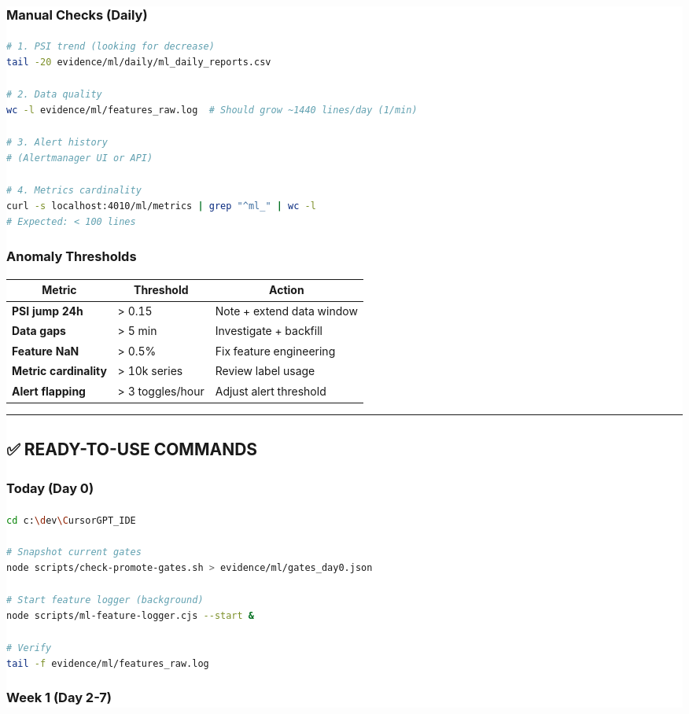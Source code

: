 ### Manual Checks (Daily)

```bash
# 1. PSI trend (looking for decrease)
tail -20 evidence/ml/daily/ml_daily_reports.csv

# 2. Data quality
wc -l evidence/ml/features_raw.log  # Should grow ~1440 lines/day (1/min)

# 3. Alert history
# (Alertmanager UI or API)

# 4. Metrics cardinality
curl -s localhost:4010/ml/metrics | grep "^ml_" | wc -l
# Expected: < 100 lines
```

### Anomaly Thresholds

| Metric               | Threshold        | Action                      |
|----------------------|------------------|-----------------------------|
| **PSI jump 24h**     | > 0.15           | Note + extend data window   |
| **Data gaps**        | > 5 min          | Investigate + backfill      |
| **Feature NaN**      | > 0.5%           | Fix feature engineering     |
| **Metric cardinality**| > 10k series    | Review label usage          |
| **Alert flapping**   | > 3 toggles/hour | Adjust alert threshold      |

---

## ✅ READY-TO-USE COMMANDS

### Today (Day 0)

```bash
cd c:\dev\CursorGPT_IDE

# Snapshot current gates
node scripts/check-promote-gates.sh > evidence/ml/gates_day0.json

# Start feature logger (background)
node scripts/ml-feature-logger.cjs --start &

# Verify
tail -f evidence/ml/features_raw.log
```

### Week 1 (Day 2-7)
